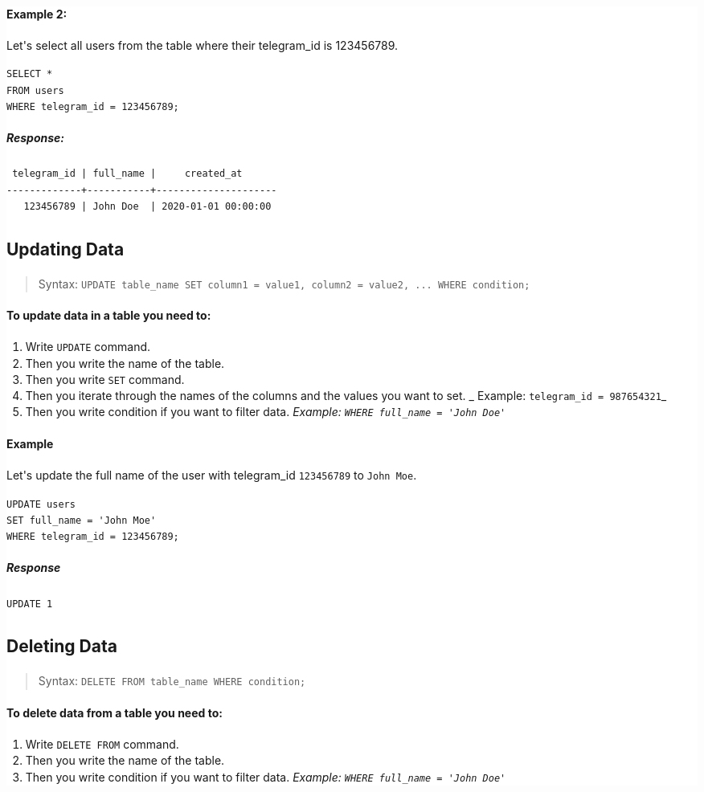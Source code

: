 #### Example 2:

Let's select all users from the table where their telegram_id is 123456789.

```postgresql
SELECT *
FROM users
WHERE telegram_id = 123456789;
```

##### Response:

```
 telegram_id | full_name |     created_at      
-------------+-----------+---------------------
   123456789 | John Doe  | 2020-01-01 00:00:00
```

## Updating Data

> Syntax: `UPDATE table_name SET column1 = value1, column2 = value2, ... WHERE condition;`

#### To update data in a table you need to:

1. Write `UPDATE` command.
2. Then you write the name of the table.
3. Then you write `SET` command.
4. Then you iterate through the names of the columns and the values you want to set. _
   Example: `telegram_id = 987654321`_
5. Then you write condition if you want to filter data. _Example: `WHERE full_name = 'John Doe'`_

#### Example

Let's update the full name of the user with telegram_id `123456789` to `John Moe`.

```postgresql
UPDATE users
SET full_name = 'John Moe'
WHERE telegram_id = 123456789;
```

##### Response

```
UPDATE 1
```

## Deleting Data

> Syntax: `DELETE FROM table_name WHERE condition;`

#### To delete data from a table you need to:

1. Write `DELETE FROM` command.
2. Then you write the name of the table.
3. Then you write condition if you want to filter data. _Example: `WHERE full_name = 'John Doe'`_

